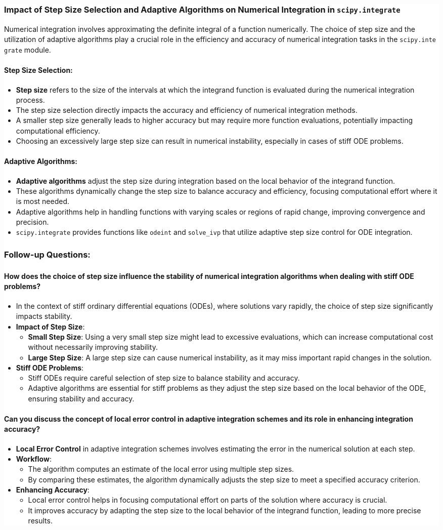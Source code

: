 ### Impact of Step Size Selection and Adaptive Algorithms on Numerical Integration in `scipy.integrate`

Numerical integration involves approximating the definite integral of a function numerically. The choice of step size and the utilization of adaptive algorithms play a crucial role in the efficiency and accuracy of numerical integration tasks in the `scipy.integrate` module.

#### Step Size Selection:
- **Step size** refers to the size of the intervals at which the integrand function is evaluated during the numerical integration process.
- The step size selection directly impacts the accuracy and efficiency of numerical integration methods.
- A smaller step size generally leads to higher accuracy but may require more function evaluations, potentially impacting computational efficiency.
- Choosing an excessively large step size can result in numerical instability, especially in cases of stiff ODE problems.

#### Adaptive Algorithms:
- **Adaptive algorithms** adjust the step size during integration based on the local behavior of the integrand function.
- These algorithms dynamically change the step size to balance accuracy and efficiency, focusing computational effort where it is most needed.
- Adaptive algorithms help in handling functions with varying scales or regions of rapid change, improving convergence and precision.
- `scipy.integrate` provides functions like `odeint` and `solve_ivp` that utilize adaptive step size control for ODE integration.

### Follow-up Questions:

#### How does the choice of step size influence the stability of numerical integration algorithms when dealing with stiff ODE problems?
- In the context of stiff ordinary differential equations (ODEs), where solutions vary rapidly, the choice of step size significantly impacts stability.
- **Impact of Step Size**:
  - **Small Step Size**: Using a very small step size might lead to excessive evaluations, which can increase computational cost without necessarily improving stability.
  - **Large Step Size**: A large step size can cause numerical instability, as it may miss important rapid changes in the solution.
- **Stiff ODE Problems**:
  - Stiff ODEs require careful selection of step size to balance stability and accuracy.
  - Adaptive algorithms are essential for stiff problems as they adjust the step size based on the local behavior of the ODE, ensuring stability and accuracy.

#### Can you discuss the concept of local error control in adaptive integration schemes and its role in enhancing integration accuracy?
- **Local Error Control** in adaptive integration schemes involves estimating the error in the numerical solution at each step.
- **Workflow**:
  - The algorithm computes an estimate of the local error using multiple step sizes.
  - By comparing these estimates, the algorithm dynamically adjusts the step size to meet a specified accuracy criterion.
- **Enhancing Accuracy**:
  - Local error control helps in focusing computational effort on parts of the solution where accuracy is crucial.
  - It improves accuracy by adapting the step size to the local behavior of the integrand function, leading to more precise results.
